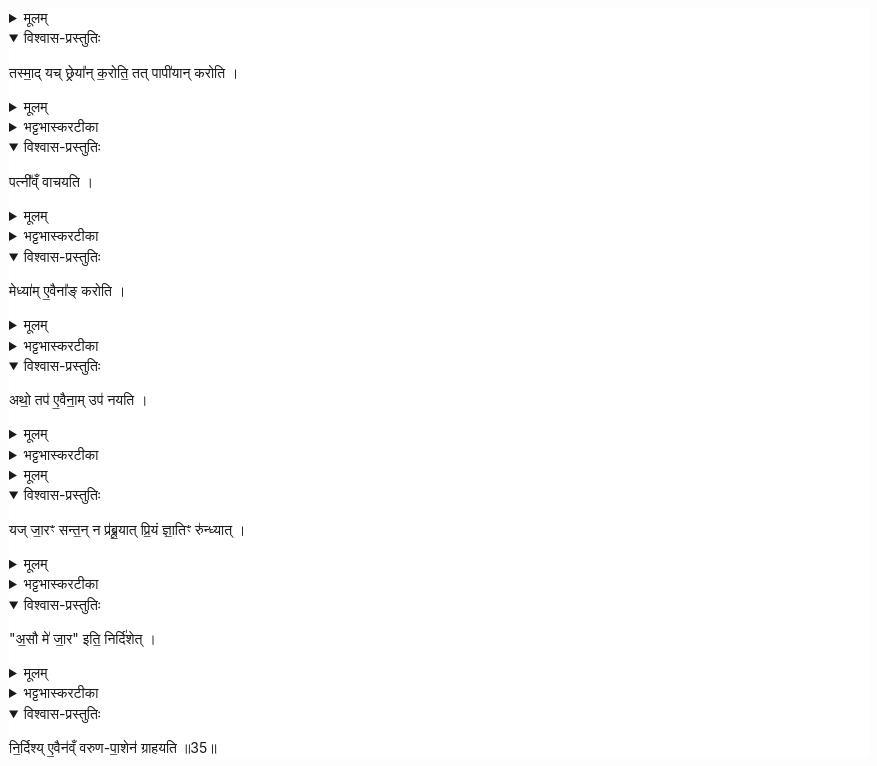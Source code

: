 <details><summary>मूलम्</summary></details>

<details open><summary>विश्वास-प्रस्तुतिः</summary>

तस्मा॒द् यच् छ्रेया᳚न् क॒रोति॒ तत् पापी॑यान् करोति ।  
</details>

<details><summary>मूलम्</summary></details>

<details><summary>भट्टभास्करटीका</summary></details>

<details open><summary>विश्वास-प्रस्तुतिः</summary>

पत्नी᳚व्ँ वाचयति ।
</details>

<details><summary>मूलम्</summary></details>

<details><summary>भट्टभास्करटीका</summary></details>

<details open><summary>विश्वास-प्रस्तुतिः</summary>

मेध्या॑म् ए॒वैना᳚ङ् करोति ।
</details>

<details><summary>मूलम्</summary></details>

<details><summary>भट्टभास्करटीका</summary></details>

<details open><summary>विश्वास-प्रस्तुतिः</summary>

अथो॒ तप॑ ए॒वैना॒म् उप॑ नयति ।  
</details>

<details><summary>मूलम्</summary></details>

<details><summary>भट्टभास्करटीका</summary></details>


<details><summary>मूलम्</summary></details>

<details open><summary>विश्वास-प्रस्तुतिः</summary>

यज् जा॒रꣳ सन्त॒न् न प्र॑ब्रू॒यात् प्रि॒यं  ज्ञा॒तिꣳ रु॑न्ध्यात् ।  
</details>

<details><summary>मूलम्</summary></details>

<details><summary>भट्टभास्करटीका</summary></details>

<details open><summary>विश्वास-प्रस्तुतिः</summary>

"अ॒सौ मे॑ जा॒र" इति॒ निर्दि॑शेत् ।  
</details>

<details><summary>मूलम्</summary></details>

<details><summary>भट्टभास्करटीका</summary></details>

<details open><summary>विश्वास-प्रस्तुतिः</summary>

नि॒र्दिश्य् ए॒वैन॑व्ँ वरुण-पा॒शेन॑ ग्राहयति ॥35॥  
</details>
